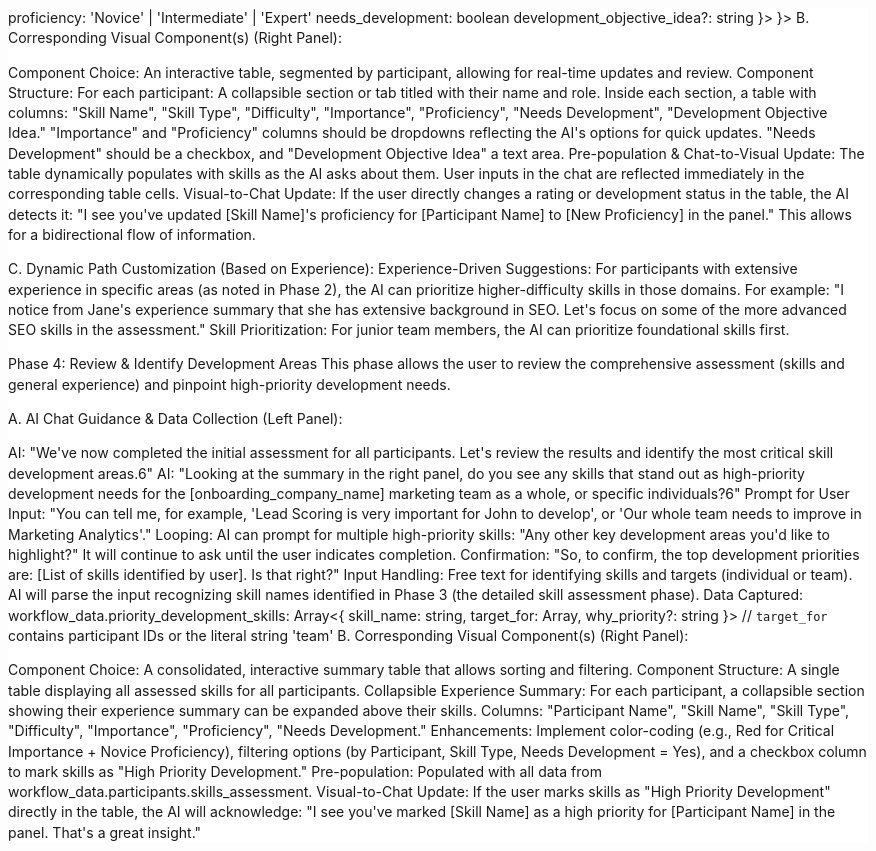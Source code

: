 proficiency: 'Novice' | 'Intermediate' | 'Expert'
needs_development: boolean
development_objective_idea?: string
}>
}>
B. Corresponding Visual Component(s) (Right Panel):

Component Choice: An interactive table, segmented by participant, allowing for real-time updates and review.
Component Structure:
For each participant: A collapsible section or tab titled with their name and role.
Inside each section, a table with columns: "Skill Name", "Skill Type", "Difficulty", "Importance", "Proficiency", "Needs Development", "Development Objective Idea."
"Importance" and "Proficiency" columns should be dropdowns reflecting the AI's options for quick updates. "Needs Development" should be a checkbox, and "Development Objective Idea" a text area.
Pre-population & Chat-to-Visual Update: The table dynamically populates with skills as the AI asks about them. User inputs in the chat are reflected immediately in the corresponding table cells.
Visual-to-Chat Update: If the user directly changes a rating or development status in the table, the AI detects it: "I see you've updated [Skill Name]'s proficiency for [Participant Name] to [New Proficiency] in the panel." This allows for a bidirectional flow of information.

C. Dynamic Path Customization (Based on Experience):
Experience-Driven Suggestions: For participants with extensive experience in specific areas (as noted in Phase 2), the AI can prioritize higher-difficulty skills in those domains.
For example: "I notice from Jane's experience summary that she has extensive background in SEO. Let's focus on some of the more advanced SEO skills in the assessment."
Skill Prioritization: For junior team members, the AI can prioritize foundational skills first.

Phase 4: Review & Identify Development Areas
This phase allows the user to review the comprehensive assessment (skills and general experience) and pinpoint high-priority development needs.

A. AI Chat Guidance & Data Collection (Left Panel):

AI: "We've now completed the initial assessment for all participants. Let's review the results and identify the most critical skill development areas.6"
AI: "Looking at the summary in the right panel, do you see any skills that stand out as high-priority development needs for the [onboarding_company_name] marketing team as a whole, or specific individuals?6"
Prompt for User Input: "You can tell me, for example, 'Lead Scoring is very important for John to develop', or 'Our whole team needs to improve in Marketing Analytics'."
Looping: AI can prompt for multiple high-priority skills: "Any other key development areas you'd like to highlight?" It will continue to ask until the user indicates completion.
Confirmation: "So, to confirm, the top development priorities are: [List of skills identified by user]. Is that right?"
Input Handling: Free text for identifying skills and targets (individual or team). AI will parse the input recognizing skill names identified in Phase 3 (the detailed skill assessment phase).
Data Captured:
workflow_data.priority_development_skills: Array<{ skill_name: string, target_for: Array<string>, why_priority?: string }> // `target_for` contains participant IDs or the literal string 'team'
B. Corresponding Visual Component(s) (Right Panel):

Component Choice: A consolidated, interactive summary table that allows sorting and filtering.
Component Structure:
A single table displaying all assessed skills for all participants.
Collapsible Experience Summary: For each participant, a collapsible section showing their experience summary can be expanded above their skills.
Columns: "Participant Name", "Skill Name", "Skill Type", "Difficulty", "Importance", "Proficiency", "Needs Development."
Enhancements: Implement color-coding (e.g., Red for Critical Importance + Novice Proficiency), filtering options (by Participant, Skill Type, Needs Development = Yes), and a checkbox column to mark skills as "High Priority Development."
Pre-population: Populated with all data from workflow_data.participants.skills_assessment.
Visual-to-Chat Update: If the user marks skills as "High Priority Development" directly in the table, the AI will acknowledge: "I see you've marked [Skill Name] as a high priority for [Participant Name] in the panel. That's a great insight."